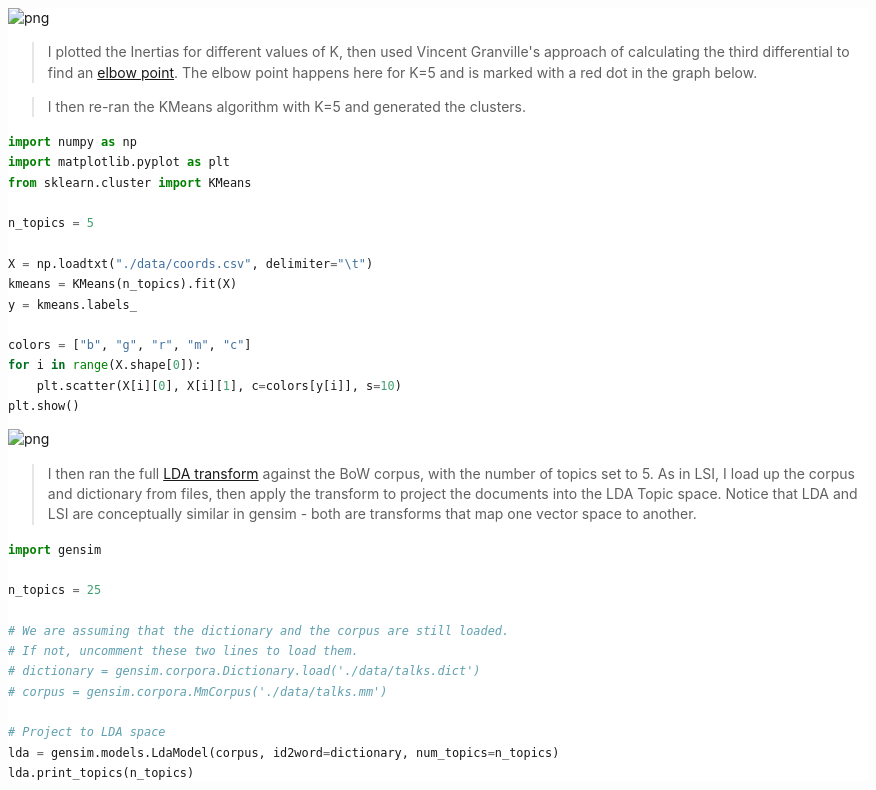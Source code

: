 ```python
```


![png](Tt-talks-topics_files/Tt-talks-topics_24_0.png)


> I plotted the Inertias for different values of K, then used Vincent Granville's approach of calculating the third differential to find an [elbow point][ep]. The elbow point happens here for K=5 and is marked with a red dot in the graph below.

[ep]: http://radimrehurek.com/2014/03/data-streaming-in-python-generators-iterators-iterables/

> I then re-ran the KMeans algorithm with K=5 and generated the clusters.


```python
import numpy as np
import matplotlib.pyplot as plt
from sklearn.cluster import KMeans

n_topics = 5

X = np.loadtxt("./data/coords.csv", delimiter="\t")
kmeans = KMeans(n_topics).fit(X)
y = kmeans.labels_

colors = ["b", "g", "r", "m", "c"]
for i in range(X.shape[0]):
    plt.scatter(X[i][0], X[i][1], c=colors[y[i]], s=10)    
plt.show()
```


![png](Tt-talks-topics_files/Tt-talks-topics_26_0.png)


> I then ran the full [LDA transform][ldat] against the BoW corpus, with the number of topics set to 5. As in LSI, I load up the corpus and dictionary from files, then apply the transform to project the documents into the LDA Topic space. Notice that LDA and LSI are conceptually similar in gensim - both are transforms that map one vector space to another.

[ldat]: http://radimrehurek.com/gensim/models/ldamodel.html


```python
import gensim

n_topics = 25

# We are assuming that the dictionary and the corpus are still loaded.
# If not, uncomment these two lines to load them.
# dictionary = gensim.corpora.Dictionary.load('./data/talks.dict')
# corpus = gensim.corpora.MmCorpus('./data/talks.mm')

# Project to LDA space
lda = gensim.models.LdaModel(corpus, id2word=dictionary, num_topics=n_topics)
lda.print_topics(n_topics)
```


[skk]: http://scikit-learn.org/stable/modules/generated/sklearn.cluster.KMeans.html
[so]: http://stackoverflow.com/questions/6645895/calculating-the-percentage-of-variance-measure-for-k-means
